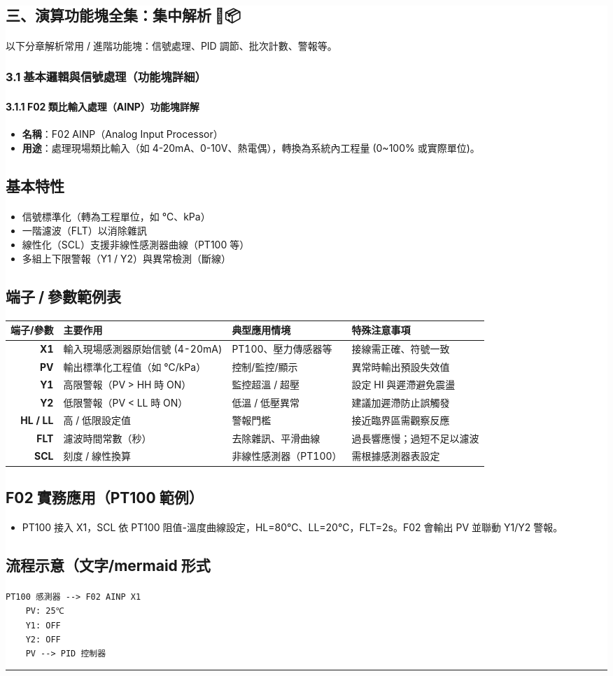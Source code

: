 
## 三、演算功能塊全集：集中解析 🚀📦

以下分章解析常用 / 進階功能塊：信號處理、PID 調節、批次計數、警報等。

### 3.1 基本邏輯與信號處理（功能塊詳細）

#### 3.1.1 F02 類比輸入處理（AINP）功能塊詳解

- **名稱**：F02 AINP（Analog Input Processor）  
- **用途**：處理現場類比輸入（如 4-20mA、0-10V、熱電偶），轉換為系統內工程量 (0~100% 或實際單位)。

## 基本特性

- 信號標準化（轉為工程單位，如 ℃、kPa）  
- 一階濾波（FLT）以消除雜訊  
- 線性化（SCL）支援非線性感測器曲線（PT100 等）  
- 多組上下限警報（Y1 / Y2）與異常檢測（斷線）  

## 端子 / 參數範例表

| 端子/參數 | 主要作用 | 典型應用情境 | 特殊注意事項 |
|---:|:---|:---|:---|
| **X1** | 輸入現場感測器原始信號 (4-20mA) | PT100、壓力傳感器等 | 接線需正確、符號一致 |
| **PV** | 輸出標準化工程值（如 ℃/kPa） | 控制/監控/顯示 | 異常時輸出預設失效值 |
| **Y1** | 高限警報（PV > HH 時 ON） | 監控超溫 / 超壓 | 設定 HI 與遲滯避免震盪 |
| **Y2** | 低限警報（PV < LL 時 ON） | 低溫 / 低壓異常 | 建議加遲滯防止誤觸發 |
| **HL / LL** | 高 / 低限設定值 | 警報門檻 | 接近臨界區需觀察反應 |
| **FLT** | 濾波時間常數（秒） | 去除雜訊、平滑曲線 | 過長響應慢；過短不足以濾波 |
| **SCL** | 刻度 / 線性換算 | 非線性感測器（PT100） | 需根據感測器表設定 |

## F02 實務應用（PT100 範例）

- PT100 接入 X1，SCL 依 PT100 阻值-溫度曲線設定，HL=80℃、LL=20℃，FLT=2s。F02 會輸出 PV 並聯動 Y1/Y2 警報。

## 流程示意（文字/mermaid 形式

```text
PT100 感測器 --> F02 AINP X1
    PV: 25℃
    Y1: OFF
    Y2: OFF
    PV --> PID 控制器
```

---
